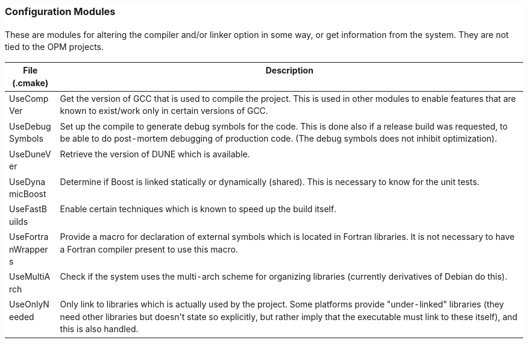 </table>

### Configuration Modules

These are modules for altering the compiler and/or linker option in some way,
or get information from the system. They are not tied to the OPM projects.

<table><thead><tr><th>File (.cmake)<th>Description<tbody>
<tr>
<td>	UseCompVer
<td>
Get the version of GCC that is used to compile the project. This is used in
other modules to enable features that are known to exist/work only in certain
versions of GCC.

<tr>
<td>	UseDebugSymbols
<td>
Set up the compile to generate debug symbols for the code. This is done also
if a release build was requested, to be able to do post-mortem debugging of
production code. (The debug symbols does not inhibit optimization).

<tr>
<td>	UseDuneVer
<td>
Retrieve the version of DUNE which is available.

<tr>
<td>	UseDynamicBoost
<td>
Determine if Boost is linked statically or dynamically (shared). This is
necessary to know for the unit tests.

<tr>
<td>	UseFastBuilds
<td>
Enable certain techniques which is known to speed up the build itself.

<tr>
<td>	UseFortranWrappers
<td>
Provide a macro for declaration of external symbols which is located in
Fortran libraries. It is not necessary to have a Fortran compiler present
to use this macro.

<tr>
<td>	UseMultiArch
<td>
Check if the system uses the multi-arch scheme for organizing libraries
(currently derivatives of Debian do this).

<tr>
<td>	UseOnlyNeeded
<td>
Only link to libraries which is actually used by the project. Some
platforms provide "under-linked" libraries (they need other libraries
but doesn't state so explicitly, but rather imply that the executable
must link to these itself), and this is also handled.
